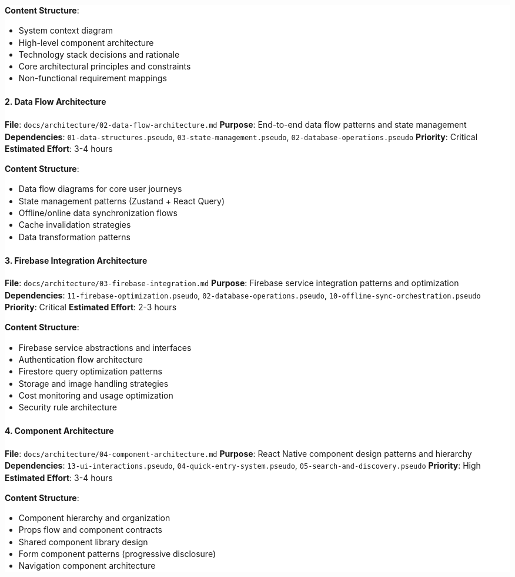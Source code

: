 **Content Structure**:
- System context diagram
- High-level component architecture
- Technology stack decisions and rationale
- Core architectural principles and constraints
- Non-functional requirement mappings

#### 2. Data Flow Architecture
**File**: `docs/architecture/02-data-flow-architecture.md`
**Purpose**: End-to-end data flow patterns and state management
**Dependencies**: `01-data-structures.pseudo`, `03-state-management.pseudo`, `02-database-operations.pseudo`
**Priority**: Critical
**Estimated Effort**: 3-4 hours

**Content Structure**:
- Data flow diagrams for core user journeys
- State management patterns (Zustand + React Query)
- Offline/online data synchronization flows
- Cache invalidation strategies
- Data transformation patterns

#### 3. Firebase Integration Architecture
**File**: `docs/architecture/03-firebase-integration.md`
**Purpose**: Firebase service integration patterns and optimization
**Dependencies**: `11-firebase-optimization.pseudo`, `02-database-operations.pseudo`, `10-offline-sync-orchestration.pseudo`
**Priority**: Critical
**Estimated Effort**: 2-3 hours

**Content Structure**:
- Firebase service abstractions and interfaces
- Authentication flow architecture
- Firestore query optimization patterns
- Storage and image handling strategies
- Cost monitoring and usage optimization
- Security rule architecture

#### 4. Component Architecture
**File**: `docs/architecture/04-component-architecture.md`
**Purpose**: React Native component design patterns and hierarchy
**Dependencies**: `13-ui-interactions.pseudo`, `04-quick-entry-system.pseudo`, `05-search-and-discovery.pseudo`
**Priority**: High
**Estimated Effort**: 3-4 hours

**Content Structure**:
- Component hierarchy and organization
- Props flow and component contracts
- Shared component library design
- Form component patterns (progressive disclosure)
- Navigation component architecture
